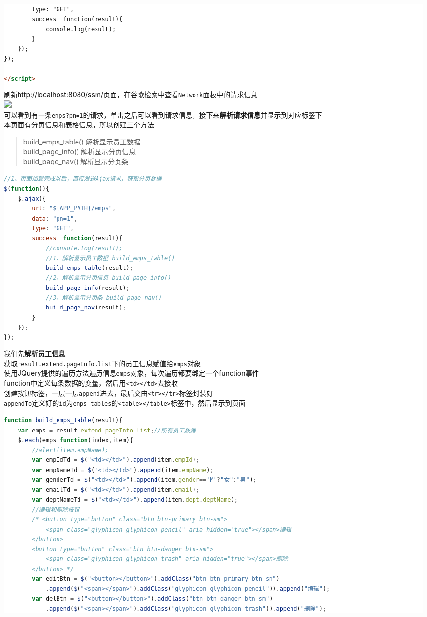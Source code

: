 ```html
		type: "GET",
		success: function(result){
			console.log(result);
		}
	});
});

</script>
```
刷新[http://localhost:8080/ssm/](http://localhost:8080/ssm/)页面，在谷歌检索中查看`Network`面板中的请求信息  
![](http://ww1.sinaimg.cn/large/006kWbIogy1g1g8ptifd0j31hc0fumzh.jpg)  
可以看到有一条`emps?pn=1`的请求，单击之后可以看到请求信息，接下来**解析请求信息**并显示到对应标签下  
本页面有分页信息和表格信息，所以创建三个方法  
> build_emps_table() 解析显示员工数据  
> build_page_info() 解析显示分页信息  
> build_page_nav() 解析显示分页条  
  
```js
//1、页面加载完成以后，直接发送Ajax请求，获取分页数据
$(function(){
	$.ajax({
		url: "${APP_PATH}/emps",
		data: "pn=1",
		type: "GET",
		success: function(result){
			//console.log(result);
			//1、解析显示员工数据 build_emps_table()
			build_emps_table(result);
			//2、解析显示分页信息 build_page_info()
			build_page_info(result);
			//3、解析显示分页条 build_page_nav()
			build_page_nav(result);
		}
	});
});
```
我们先**解析员工信息**  
获取`result.extend.pageInfo.list`下的员工信息赋值给`emps`对象  
使用JQuery提供的遍历方法遍历信息`emps`对象，每次遍历都要绑定一个function事件  
function中定义每条数据的变量，然后用`<td></td>`去接收  
创建按钮标签，一层一层`append`进去，最后交由`<tr></tr>`标签封装好  
`appendTo`定义好的`id`为`emps_tables`的`<table></table>`标签中，然后显示到页面  
```js
function build_emps_table(result){
	var emps = result.extend.pageInfo.list;//所有员工数据
	$.each(emps,function(index,item){
		//alert(item.empName);
		var empIdTd = $("<td></td>").append(item.empId);
		var empNameTd = $("<td></td>").append(item.empName);
		var genderTd = $("<td></td>").append(item.gender=='M'?"女":"男");
		var emailTd = $("<td></td>").append(item.email);
		var deptNameTd = $("<td></td>").append(item.dept.deptName);
		//编辑和删除按钮
		/* <button type="button" class="btn btn-primary btn-sm">
			<span class="glyphicon glyphicon-pencil" aria-hidden="true"></span>编辑
		</button> 
		<button type="button" class="btn btn-danger btn-sm">
			<span class="glyphicon glyphicon-trash" aria-hidden="true"></span>删除
		</button> */
		var editBtn = $("<button></button>").addClass("btn btn-primary btn-sm")
			.append($("<span></span>").addClass("glyphicon glyphicon-pencil")).append("编辑");
		var delBtn = $("<button></button>").addClass("btn btn-danger btn-sm")
			.append($("<span></span>").addClass("glyphicon glyphicon-trash")).append("删除");
```